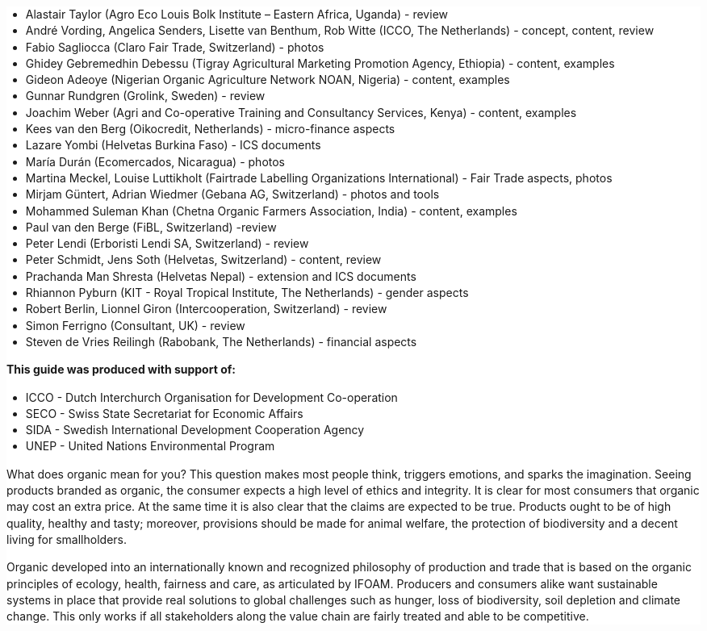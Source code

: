 

* Alastair Taylor (Agro Eco Louis Bolk Institute – Eastern Africa, Uganda) - review
* André Vording, Angelica Senders, Lisette van Benthum, Rob Witte (ICCO, The Netherlands) - concept, content, review
* Fabio Sagliocca (Claro Fair Trade, Switzerland) - photos
* Ghidey Gebremedhin Debessu (Tigray Agricultural Marketing Promotion Agency, Ethiopia) - content, examples
* Gideon Adeoye (Nigerian Organic Agriculture Network NOAN, Nigeria) - content, examples
* Gunnar Rundgren (Grolink, Sweden) - review
* Joachim Weber (Agri and Co-operative Training and Consultancy Services, Kenya) - content, examples
* Kees van den Berg (Oikocredit, Netherlands) - micro-finance aspects
* Lazare Yombi (Helvetas Burkina Faso) - ICS documents
* María Durán (Ecomercados, Nicaragua) - photos
* Martina Meckel, Louise Luttikholt (Fairtrade Labelling Organizations International) - Fair Trade aspects, photos
* Mirjam Güntert, Adrian Wiedmer (Gebana AG, Switzerland) - photos and tools
* Mohammed Suleman Khan (Chetna Organic Farmers Association, India) - content, examples
* Paul van den Berge (FiBL, Switzerland) -review
* Peter Lendi (Erboristi Lendi SA, Switzerland) - review
* Peter Schmidt, Jens Soth (Helvetas, Switzerland) - content, review
* Prachanda Man Shresta (Helvetas Nepal) - extension and ICS documents
* Rhiannon Pyburn (KIT - Royal Tropical Institute, The Netherlands) - gender aspects
* Robert Berlin, Lionnel Giron (Intercooperation, Switzerland) - review
* Simon Ferrigno (Consultant, UK) - review
* Steven de Vries Reilingh (Rabobank, The Netherlands) - financial aspects



  

**This guide was produced with support of:** 



* ICCO - Dutch Interchurch Organisation for Development Co-operation
* SECO - Swiss State Secretariat for Economic Affairs
* SIDA - Swedish International Development Cooperation Agency
* UNEP - United Nations Environmental Program



 What does organic mean for you? This question makes most people think, triggers emotions, and sparks the imagination. Seeing products branded as organic, the consumer expects a high level of ethics and integrity. It is clear for most consumers that organic may cost an extra price. At the same time it is also clear that the claims are expected to be true. Products ought to be of high quality, healthy and tasty; moreover, provisions should be made for animal welfare, the protection of biodiversity and a decent living for smallholders.
 



 Organic developed into an internationally known and recognized philosophy of production and trade that is based on the organic principles of ecology, health, fairness and care, as articulated by IFOAM. Producers and consumers alike want sustainable systems in place that provide real solutions to global challenges such as hunger, loss of biodiversity, soil depletion and climate change. This only works if all stakeholders along the value chain are fairly treated and able to be competitive.
 